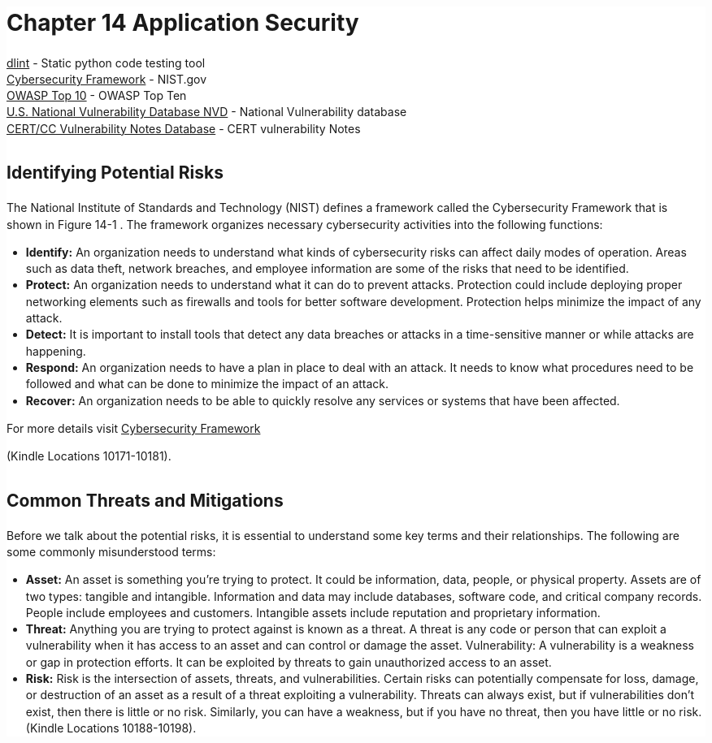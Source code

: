 # Chapter 14 Application Security

[dlint](https://github.com/duo-labs/dlint) - Static python code testing tool  
[Cybersecurity Framework](https://www.nist.gov/cyberframework/online-learning/components-framework) - NIST.gov  
[OWASP Top 10](https://owasp.org/www-project-top-ten/) - OWASP Top Ten  
[U.S. National Vulnerability Database NVD](https://nvd.nist.gov/) - National Vulnerability database  
[CERT/CC Vulnerability Notes Database](https://www.kb.cert.org/vuls/) - CERT vulnerability Notes  


## Identifying Potential Risks 

The National Institute of Standards and Technology (NIST) defines a framework called the Cybersecurity Framework that is shown in Figure 14-1 . The framework organizes necessary cybersecurity activities into the following functions:  

* **Identify:** An organization needs to understand what kinds of cybersecurity risks can affect daily modes of operation. Areas such as data theft, network breaches, and employee information are some of the risks that need to be identified.  
* **Protect:** An organization needs to understand what it can do to prevent attacks. Protection could include deploying proper networking elements such as firewalls and tools for better software development. Protection helps minimize the impact of any attack.  
* **Detect:** It is important to install tools that detect any data breaches or attacks in a time-sensitive manner or while attacks are happening.  
* **Respond:** An organization needs to have a plan in place to deal with an attack. It needs to know what procedures need to be followed and what can be done to minimize the impact of an attack.  
* **Recover:** An organization needs to be able to quickly resolve any services or systems that have been affected. 

For more details visit [Cybersecurity Framework](https://www.nist.gov/cyberframework/online-learning/components-framework) 

(Kindle Locations 10171-10181). 

## Common Threats and Mitigations 

Before we talk about the potential risks, it is essential to understand some key terms and their relationships. The following are some commonly misunderstood terms:  

* **Asset:** An asset is something you’re trying to protect. It could be information, data, people, or physical property. Assets are of two types: tangible and intangible. Information and data may include databases, software code, and critical company records. People include employees and customers. Intangible assets include reputation and proprietary information.  
* **Threat:** Anything you are trying to protect against is known as a threat. A threat is any code or person that can exploit a vulnerability when it has access to an asset and can control or damage the asset. Vulnerability: A vulnerability is a weakness or gap in protection efforts. It can be exploited by threats to gain unauthorized access to an asset.  
* **Risk:** Risk is the intersection of assets, threats, and vulnerabilities. Certain risks can potentially compensate for loss, damage, or destruction of an asset as a result of a threat exploiting a vulnerability. Threats can always exist, but if vulnerabilities don’t exist, then there is little or no risk. Similarly, you can have a weakness, but if you have no threat, then you have little or no risk.  
(Kindle Locations 10188-10198). 
